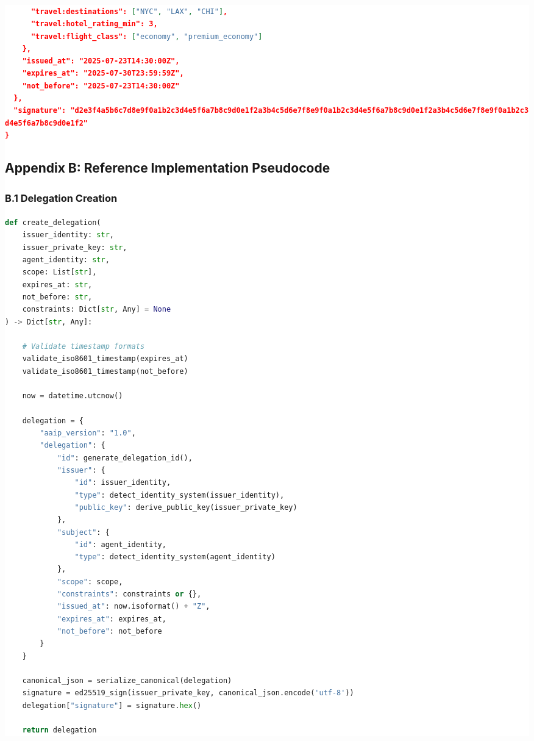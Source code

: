 ```json
      "travel:destinations": ["NYC", "LAX", "CHI"],
      "travel:hotel_rating_min": 3,
      "travel:flight_class": ["economy", "premium_economy"]
    },
    "issued_at": "2025-07-23T14:30:00Z",
    "expires_at": "2025-07-30T23:59:59Z",
    "not_before": "2025-07-23T14:30:00Z"
  },
  "signature": "d2e3f4a5b6c7d8e9f0a1b2c3d4e5f6a7b8c9d0e1f2a3b4c5d6e7f8e9f0a1b2c3d4e5f6a7b8c9d0e1f2a3b4c5d6e7f8e9f0a1b2c3d4e5f6a7b8c9d0e1f2"
}
```

## Appendix B: Reference Implementation Pseudocode

### B.1 Delegation Creation

```python
def create_delegation(
    issuer_identity: str,
    issuer_private_key: str,
    agent_identity: str,
    scope: List[str],
    expires_at: str,
    not_before: str,
    constraints: Dict[str, Any] = None
) -> Dict[str, Any]:
    
    # Validate timestamp formats
    validate_iso8601_timestamp(expires_at)
    validate_iso8601_timestamp(not_before)
    
    now = datetime.utcnow()
    
    delegation = {
        "aaip_version": "1.0",
        "delegation": {
            "id": generate_delegation_id(),
            "issuer": {
                "id": issuer_identity,
                "type": detect_identity_system(issuer_identity),
                "public_key": derive_public_key(issuer_private_key)
            },
            "subject": {
                "id": agent_identity,
                "type": detect_identity_system(agent_identity)
            },
            "scope": scope,
            "constraints": constraints or {},
            "issued_at": now.isoformat() + "Z",
            "expires_at": expires_at,
            "not_before": not_before
        }
    }
    
    canonical_json = serialize_canonical(delegation)
    signature = ed25519_sign(issuer_private_key, canonical_json.encode('utf-8'))
    delegation["signature"] = signature.hex()
    
    return delegation
```
